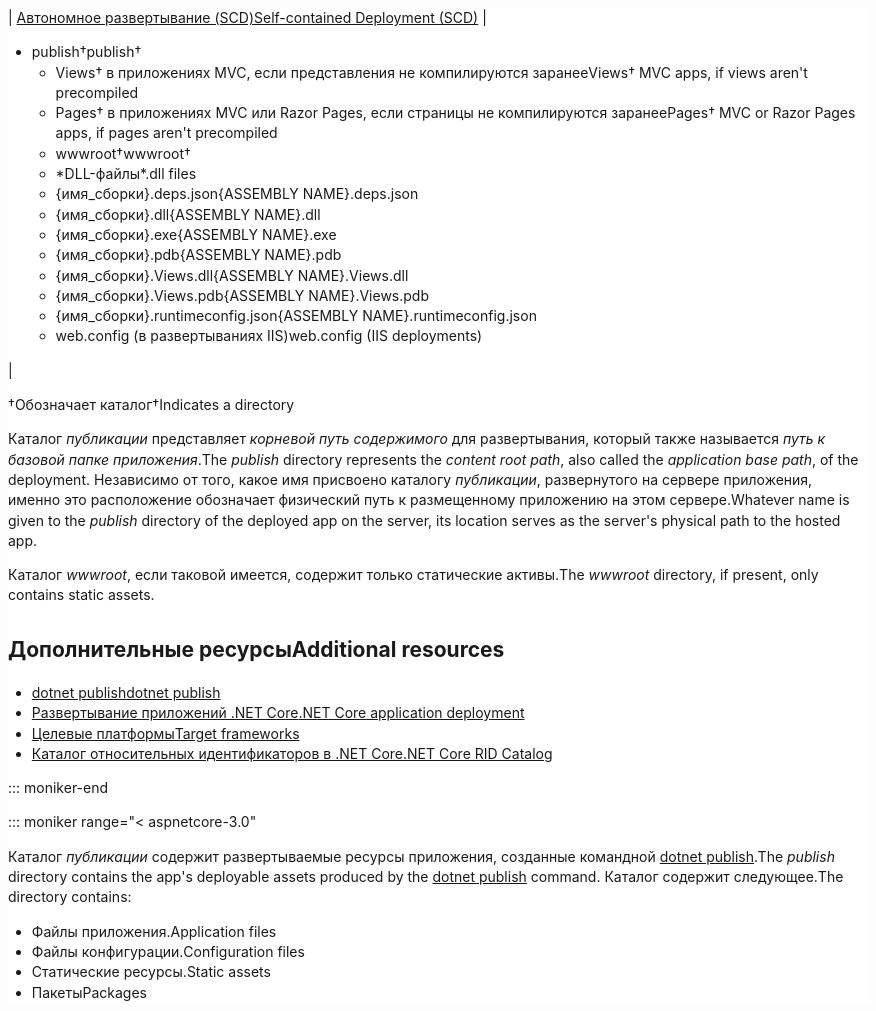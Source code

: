 | [<span data-ttu-id="7a1e3-131">Автономное развертывание (SCD)</span><span class="sxs-lookup"><span data-stu-id="7a1e3-131">Self-contained Deployment (SCD)</span></span>](/dotnet/core/deploying/#self-contained-deployments-scd) | <ul><li><span data-ttu-id="7a1e3-132">publish&dagger;</span><span class="sxs-lookup"><span data-stu-id="7a1e3-132">publish&dagger;</span></span><ul><li><span data-ttu-id="7a1e3-133">Views&dagger; в приложениях MVC, если представления не компилируются заранее</span><span class="sxs-lookup"><span data-stu-id="7a1e3-133">Views&dagger; MVC apps, if views aren't precompiled</span></span></li><li><span data-ttu-id="7a1e3-134">Pages&dagger; в приложениях MVC или Razor Pages, если страницы не компилируются заранее</span><span class="sxs-lookup"><span data-stu-id="7a1e3-134">Pages&dagger; MVC or Razor Pages apps, if pages aren't precompiled</span></span></li><li><span data-ttu-id="7a1e3-135">wwwroot&dagger;</span><span class="sxs-lookup"><span data-stu-id="7a1e3-135">wwwroot&dagger;</span></span></li><li><span data-ttu-id="7a1e3-136">\*DLL-файлы</span><span class="sxs-lookup"><span data-stu-id="7a1e3-136">\*.dll files</span></span></li><li><span data-ttu-id="7a1e3-137">{имя_сборки}.deps.json</span><span class="sxs-lookup"><span data-stu-id="7a1e3-137">{ASSEMBLY NAME}.deps.json</span></span></li><li><span data-ttu-id="7a1e3-138">{имя_сборки}.dll</span><span class="sxs-lookup"><span data-stu-id="7a1e3-138">{ASSEMBLY NAME}.dll</span></span></li><li><span data-ttu-id="7a1e3-139">{имя_сборки}.exe</span><span class="sxs-lookup"><span data-stu-id="7a1e3-139">{ASSEMBLY NAME}.exe</span></span></li><li><span data-ttu-id="7a1e3-140">{имя_сборки}.pdb</span><span class="sxs-lookup"><span data-stu-id="7a1e3-140">{ASSEMBLY NAME}.pdb</span></span></li><li><span data-ttu-id="7a1e3-141">{имя_сборки}.Views.dll</span><span class="sxs-lookup"><span data-stu-id="7a1e3-141">{ASSEMBLY NAME}.Views.dll</span></span></li><li><span data-ttu-id="7a1e3-142">{имя_сборки}.Views.pdb</span><span class="sxs-lookup"><span data-stu-id="7a1e3-142">{ASSEMBLY NAME}.Views.pdb</span></span></li><li><span data-ttu-id="7a1e3-143">{имя_сборки}.runtimeconfig.json</span><span class="sxs-lookup"><span data-stu-id="7a1e3-143">{ASSEMBLY NAME}.runtimeconfig.json</span></span></li><li><span data-ttu-id="7a1e3-144">web.config (в развертываниях IIS)</span><span class="sxs-lookup"><span data-stu-id="7a1e3-144">web.config (IIS deployments)</span></span></li></ul></li></ul> |

<span data-ttu-id="7a1e3-145">&dagger;Обозначает каталог</span><span class="sxs-lookup"><span data-stu-id="7a1e3-145">&dagger;Indicates a directory</span></span>

<span data-ttu-id="7a1e3-146">Каталог *публикации* представляет *корневой путь содержимого* для развертывания, который также называется *путь к базовой папке приложения*.</span><span class="sxs-lookup"><span data-stu-id="7a1e3-146">The *publish* directory represents the *content root path*, also called the *application base path*, of the deployment.</span></span> <span data-ttu-id="7a1e3-147">Независимо от того, какое имя присвоено каталогу *публикации*, развернутого на сервере приложения, именно это расположение обозначает физический путь к размещенному приложению на этом сервере.</span><span class="sxs-lookup"><span data-stu-id="7a1e3-147">Whatever name is given to the *publish* directory of the deployed app on the server, its location serves as the server's physical path to the hosted app.</span></span>

<span data-ttu-id="7a1e3-148">Каталог *wwwroot*, если таковой имеется, содержит только статические активы.</span><span class="sxs-lookup"><span data-stu-id="7a1e3-148">The *wwwroot* directory, if present, only contains static assets.</span></span>

## <a name="additional-resources"></a><span data-ttu-id="7a1e3-149">Дополнительные ресурсы</span><span class="sxs-lookup"><span data-stu-id="7a1e3-149">Additional resources</span></span>

* [<span data-ttu-id="7a1e3-150">dotnet publish</span><span class="sxs-lookup"><span data-stu-id="7a1e3-150">dotnet publish</span></span>](/dotnet/core/tools/dotnet-publish)
* [<span data-ttu-id="7a1e3-151">Развертывание приложений .NET Core</span><span class="sxs-lookup"><span data-stu-id="7a1e3-151">.NET Core application deployment</span></span>](/dotnet/core/deploying/)
* [<span data-ttu-id="7a1e3-152">Целевые платформы</span><span class="sxs-lookup"><span data-stu-id="7a1e3-152">Target frameworks</span></span>](/dotnet/standard/frameworks)
* [<span data-ttu-id="7a1e3-153">Каталог относительных идентификаторов в .NET Core</span><span class="sxs-lookup"><span data-stu-id="7a1e3-153">.NET Core RID Catalog</span></span>](/dotnet/core/rid-catalog)

::: moniker-end

::: moniker range="< aspnetcore-3.0"

<span data-ttu-id="7a1e3-154">Каталог *публикации* содержит развертываемые ресурсы приложения, созданные командной [dotnet publish](/dotnet/core/tools/dotnet-publish).</span><span class="sxs-lookup"><span data-stu-id="7a1e3-154">The *publish* directory contains the app's deployable assets produced by the [dotnet publish](/dotnet/core/tools/dotnet-publish) command.</span></span> <span data-ttu-id="7a1e3-155">Каталог содержит следующее.</span><span class="sxs-lookup"><span data-stu-id="7a1e3-155">The directory contains:</span></span>

* <span data-ttu-id="7a1e3-156">Файлы приложения.</span><span class="sxs-lookup"><span data-stu-id="7a1e3-156">Application files</span></span>
* <span data-ttu-id="7a1e3-157">Файлы конфигурации.</span><span class="sxs-lookup"><span data-stu-id="7a1e3-157">Configuration files</span></span>
* <span data-ttu-id="7a1e3-158">Статические ресурсы.</span><span class="sxs-lookup"><span data-stu-id="7a1e3-158">Static assets</span></span>
* <span data-ttu-id="7a1e3-159">Пакеты</span><span class="sxs-lookup"><span data-stu-id="7a1e3-159">Packages</span></span>